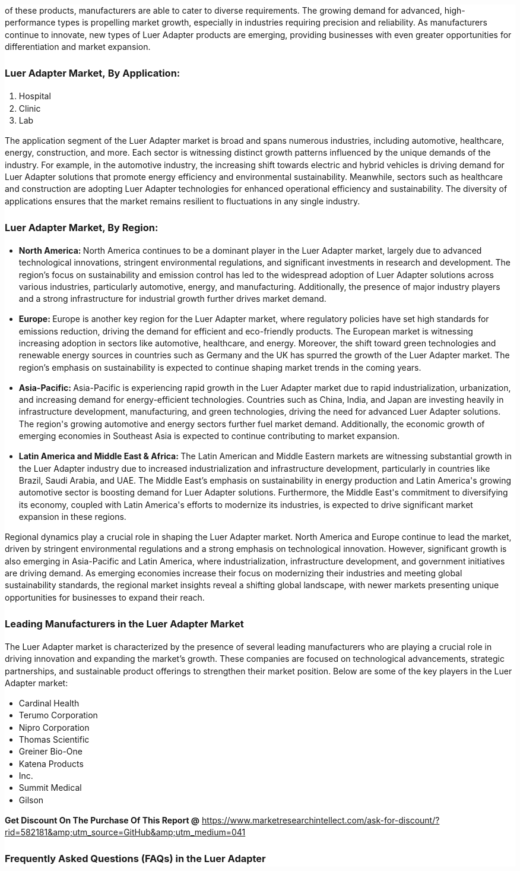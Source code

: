 of these products, manufacturers are able to cater to diverse requirements. The growing demand for advanced, high-performance types is propelling market growth, especially in industries requiring precision and reliability. As manufacturers continue to innovate, new types of Luer Adapter products are emerging, providing businesses with even greater opportunities for differentiation and market expansion.</p><h3>Luer Adapter Market,&nbsp;By Application:</h3><ol><li>Hospital<li> Clinic<li> Lab</li></ol><p>The application segment of the Luer Adapter market is broad and spans numerous industries, including automotive, healthcare, energy, construction, and more. Each sector is witnessing distinct growth patterns influenced by the unique demands of the industry. For example, in the automotive industry, the increasing shift towards electric and hybrid vehicles is driving demand for Luer Adapter solutions that promote energy efficiency and environmental sustainability. Meanwhile, sectors such as healthcare and construction are adopting Luer Adapter technologies for enhanced operational efficiency and sustainability. The diversity of applications ensures that the market remains resilient to fluctuations in any single industry.</p><h3>Luer Adapter Market, By Region:</h3><ul><li><p><strong>North America:&nbsp;</strong>North America continues to be a dominant player in the Luer Adapter market, largely due to advanced technological innovations, stringent environmental regulations, and significant investments in research and development. The region&rsquo;s focus on sustainability and emission control has led to the widespread adoption of Luer Adapter solutions across various industries, particularly automotive, energy, and manufacturing. Additionally, the presence of major industry players and a strong infrastructure for industrial growth further drives market demand.</p></li><li><p><strong><strong>Europe:&nbsp;</strong></strong>Europe is another key region for the Luer Adapter market, where regulatory policies have set high standards for emissions reduction, driving the demand for efficient and eco-friendly products. The European market is witnessing increasing adoption in sectors like automotive, healthcare, and energy. Moreover, the shift toward green technologies and renewable energy sources in countries such as Germany and the UK has spurred the growth of the Luer Adapter market. The region&rsquo;s emphasis on sustainability is expected to continue shaping market trends in the coming years.</p></li><li><p><strong><strong>Asia-Pacific:&nbsp;</strong></strong>Asia-Pacific is experiencing rapid growth in the Luer Adapter market due to rapid industrialization, urbanization, and increasing demand for energy-efficient technologies. Countries such as China, India, and Japan are investing heavily in infrastructure development, manufacturing, and green technologies, driving the need for advanced Luer Adapter solutions. The region's growing automotive and energy sectors further fuel market demand. Additionally, the economic growth of emerging economies in Southeast Asia is expected to continue contributing to market expansion.</p></li><li><p><strong><strong>Latin America and Middle East &amp; Africa:&nbsp;</strong></strong>The Latin American and Middle Eastern markets are witnessing substantial growth in the Luer Adapter industry due to increased industrialization and infrastructure development, particularly in countries like Brazil, Saudi Arabia, and UAE. The Middle East&rsquo;s emphasis on sustainability in energy production and Latin America's growing automotive sector is boosting demand for Luer Adapter solutions. Furthermore, the Middle East's commitment to diversifying its economy, coupled with Latin America's efforts to modernize its industries, is expected to drive significant market expansion in these regions.</p></li></ul><p>Regional dynamics play a crucial role in shaping the Luer Adapter market. North America and Europe continue to lead the market, driven by stringent environmental regulations and a strong emphasis on technological innovation. However, significant growth is also emerging in Asia-Pacific and Latin America, where industrialization, infrastructure development, and government initiatives are driving demand. As emerging economies increase their focus on modernizing their industries and meeting global sustainability standards, the regional market insights reveal a shifting global landscape, with newer markets presenting unique opportunities for businesses to expand their reach.</p><h3><strong>Leading Manufacturers in the Luer Adapter Market</strong></h3><p>The Luer Adapter market is characterized by the presence of several leading manufacturers who are playing a crucial role in driving innovation and expanding the market&rsquo;s growth. These companies are focused on technological advancements, strategic partnerships, and sustainable product offerings to strengthen their market position. Below are some of the key players in the Luer Adapter market:</p></div><div class="article-main__content" data-test-id="publishing-text-block"><ul><li><span class="">Cardinal Health<li> Terumo Corporation<li> Nipro Corporation<li> Thomas Scientific<li> Greiner Bio-One<li> Katena Products<li> Inc.<li> Summit Medical<li> Gilson</span></li></ul></div><div class="article-main__content" data-test-id="publishing-text-block"><p><span class="font-[700]"><strong>Get Discount On The Purchase Of This Report @</strong> <a href="https://www.marketresearchintellect.com/ask-for-discount/?rid=582181&amp;utm_source=GitHub&amp;utm_medium=041" data-fr-linked="true">https://www.marketresearchintellect.com/ask-for-discount/?rid=582181&amp;utm_source=GitHub&amp;utm_medium=041</a></span></p></div><div class="article-main__content" data-test-id="publishing-text-block"><h3><strong>Frequently Asked Questions (FAQs) in the Luer Adapter